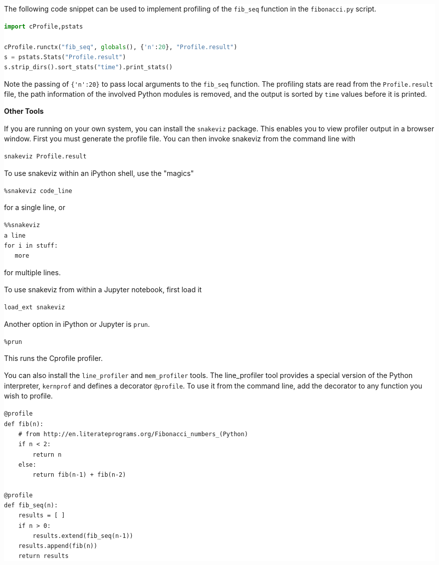 The following code snippet can be used to implement profiling of the `fib_seq` function in the `fibonacci.py` script.
```python
import cProfile,pstats

cProfile.runctx("fib_seq", globals(), {'n':20}, "Profile.result")
s = pstats.Stats("Profile.result") 
s.strip_dirs().sort_stats("time").print_stats()
```
Note the passing of `{'n':20}` to pass local arguments to the `fib_seq` function. The profiling stats are read from the `Profile.result` file, the path information of the involved Python modules is removed, and the output is sorted by `time` values before it is printed.

**Other Tools**

If you are running on your own system, you can install the `snakeviz` package.  This enables you to view profiler output in a browser window.  First you must generate the profile file.  You can then invoke snakeviz from the command line with
```
snakeviz Profile.result
```

To use snakeviz within an iPython shell, use the "magics"
```
%snakeviz code_line
```
for a single line, or
```
%%snakeviz
a line
for i in stuff:
   more
```
for multiple lines.

To use snakeviz from within a Jupyter notebook, first load it
```
load_ext snakeviz
```

Another option in iPython or Jupyter is `prun`.
```
%prun
```
This runs the Cprofile profiler.

You can also install the `line_profiler` and `mem_profiler` tools.
The line_profiler tool provides a special version of the Python interpreter, `kernprof` and defines a decorator `@profile`.  To use it from the command line, add the decorator to any function you wish to profile.
```
@profile
def fib(n):
    # from http://en.literateprograms.org/Fibonacci_numbers_(Python)
    if n < 2:
        return n
    else:
        return fib(n-1) + fib(n-2)

@profile
def fib_seq(n):
    results = [ ]
    if n > 0:
        results.extend(fib_seq(n-1))
    results.append(fib(n))
    return results
```
